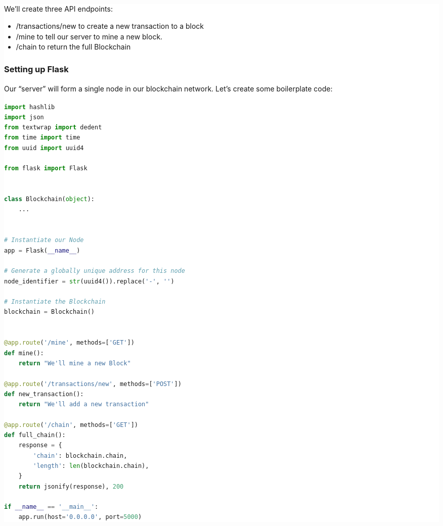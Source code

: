 We’ll create three API endpoints:
*   /transactions/new to create a new transaction to a block
*   /mine to tell our server to mine a new block.
*   /chain to return the full Blockchain

### Setting up Flask

Our “server” will form a single node in our blockchain network. Let’s create some boilerplate code:

```python
import hashlib
import json
from textwrap import dedent
from time import time
from uuid import uuid4

from flask import Flask


class Blockchain(object):
    ...


# Instantiate our Node
app = Flask(__name__)

# Generate a globally unique address for this node
node_identifier = str(uuid4()).replace('-', '')

# Instantiate the Blockchain
blockchain = Blockchain()


@app.route('/mine', methods=['GET'])
def mine():
    return "We'll mine a new Block"
  
@app.route('/transactions/new', methods=['POST'])
def new_transaction():
    return "We'll add a new transaction"

@app.route('/chain', methods=['GET'])
def full_chain():
    response = {
        'chain': blockchain.chain,
        'length': len(blockchain.chain),
    }
    return jsonify(response), 200

if __name__ == '__main__':
    app.run(host='0.0.0.0', port=5000)
```
